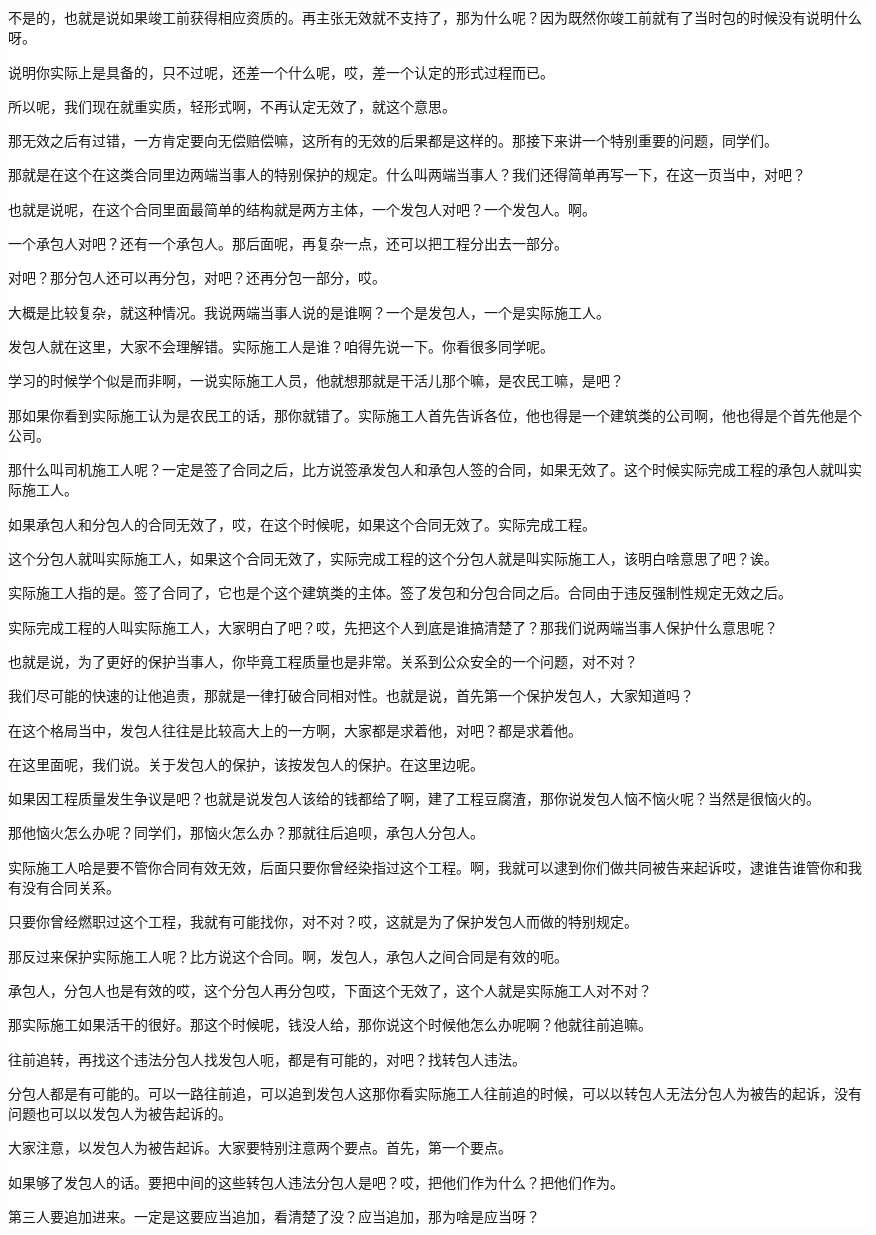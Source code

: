 不是的，也就是说如果竣工前获得相应资质的。再主张无效就不支持了，那为什么呢？因为既然你竣工前就有了当时包的时候没有说明什么呀。

说明你实际上是具备的，只不过呢，还差一个什么呢，哎，差一个认定的形式过程而已。

所以呢，我们现在就重实质，轻形式啊，不再认定无效了，就这个意思。

那无效之后有过错，一方肯定要向无偿赔偿嘛，这所有的无效的后果都是这样的。那接下来讲一个特别重要的问题，同学们。

那就是在这个在这类合同里边两端当事人的特别保护的规定。什么叫两端当事人？我们还得简单再写一下，在这一页当中，对吧？

也就是说呢，在这个合同里面最简单的结构就是两方主体，一个发包人对吧？一个发包人。啊。

一个承包人对吧？还有一个承包人。那后面呢，再复杂一点，还可以把工程分出去一部分。

对吧？那分包人还可以再分包，对吧？还再分包一部分，哎。

大概是比较复杂，就这种情况。我说两端当事人说的是谁啊？一个是发包人，一个是实际施工人。

发包人就在这里，大家不会理解错。实际施工人是谁？咱得先说一下。你看很多同学呢。

学习的时候学个似是而非啊，一说实际施工人员，他就想那就是干活儿那个嘛，是农民工嘛，是吧？

那如果你看到实际施工认为是农民工的话，那你就错了。实际施工人首先告诉各位，他也得是一个建筑类的公司啊，他也得是个首先他是个公司。

那什么叫司机施工人呢？一定是签了合同之后，比方说签承发包人和承包人签的合同，如果无效了。这个时候实际完成工程的承包人就叫实际施工人。

如果承包人和分包人的合同无效了，哎，在这个时候呢，如果这个合同无效了。实际完成工程。

这个分包人就叫实际施工人，如果这个合同无效了，实际完成工程的这个分包人就是叫实际施工人，该明白啥意思了吧？诶。

实际施工人指的是。签了合同了，它也是个这个建筑类的主体。签了发包和分包合同之后。合同由于违反强制性规定无效之后。

实际完成工程的人叫实际施工人，大家明白了吧？哎，先把这个人到底是谁搞清楚了？那我们说两端当事人保护什么意思呢？

也就是说，为了更好的保护当事人，你毕竟工程质量也是非常。关系到公众安全的一个问题，对不对？

我们尽可能的快速的让他追责，那就是一律打破合同相对性。也就是说，首先第一个保护发包人，大家知道吗？

在这个格局当中，发包人往往是比较高大上的一方啊，大家都是求着他，对吧？都是求着他。

在这里面呢，我们说。关于发包人的保护，该按发包人的保护。在这里边呢。

如果因工程质量发生争议是吧？也就是说发包人该给的钱都给了啊，建了工程豆腐渣，那你说发包人恼不恼火呢？当然是很恼火的。

那他恼火怎么办呢？同学们，那恼火怎么办？那就往后追呗，承包人分包人。

实际施工人哈是要不管你合同有效无效，后面只要你曾经染指过这个工程。啊，我就可以逮到你们做共同被告来起诉哎，逮谁告谁管你和我有没有合同关系。

只要你曾经燃职过这个工程，我就有可能找你，对不对？哎，这就是为了保护发包人而做的特别规定。

那反过来保护实际施工人呢？比方说这个合同。啊，发包人，承包人之间合同是有效的呃。

承包人，分包人也是有效的哎，这个分包人再分包哎，下面这个无效了，这个人就是实际施工人对不对？

那实际施工如果活干的很好。那这个时候呢，钱没人给，那你说这个时候他怎么办呢啊？他就往前追嘛。

往前追转，再找这个违法分包人找发包人呃，都是有可能的，对吧？找转包人违法。

分包人都是有可能的。可以一路往前追，可以追到发包人这那你看实际施工人往前追的时候，可以以转包人无法分包人为被告的起诉，没有问题也可以以发包人为被告起诉的。

大家注意，以发包人为被告起诉。大家要特别注意两个要点。首先，第一个要点。

如果够了发包人的话。要把中间的这些转包人违法分包人是吧？哎，把他们作为什么？把他们作为。

第三人要追加进来。一定是这要应当追加，看清楚了没？应当追加，那为啥是应当呀？
